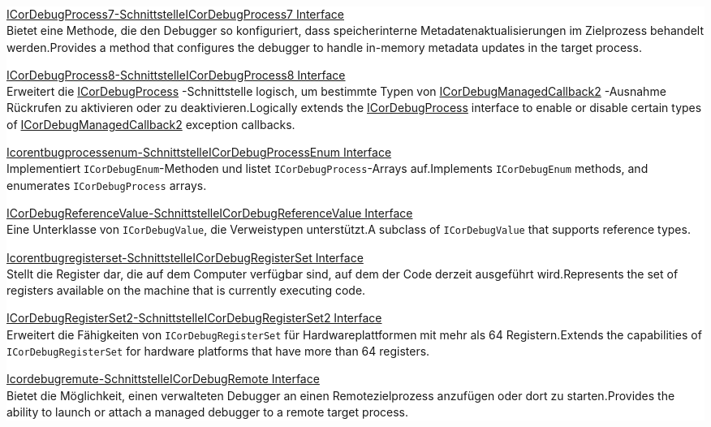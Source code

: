 <span data-ttu-id="1dfc7-324">[ICorDebugProcess7-Schnittstelle](icordebugprocess7-interface.md)</span><span class="sxs-lookup"><span data-stu-id="1dfc7-324">[ICorDebugProcess7 Interface](icordebugprocess7-interface.md)</span></span>\
 <span data-ttu-id="1dfc7-325">Bietet eine Methode, die den Debugger so konfiguriert, dass speicherinterne Metadatenaktualisierungen im Zielprozess behandelt werden.</span><span class="sxs-lookup"><span data-stu-id="1dfc7-325">Provides a method that configures the debugger to handle in-memory metadata updates in the target process.</span></span>  
  
 <span data-ttu-id="1dfc7-326">[ICorDebugProcess8-Schnittstelle](icordebugprocess8-interface.md)</span><span class="sxs-lookup"><span data-stu-id="1dfc7-326">[ICorDebugProcess8 Interface](icordebugprocess8-interface.md)</span></span>\
 <span data-ttu-id="1dfc7-327">Erweitert die [ICorDebugProcess](icordebugprocess-interface.md) -Schnittstelle logisch, um bestimmte Typen von [ICorDebugManagedCallback2](icordebugmanagedcallback2-interface.md) -Ausnahme Rückrufen zu aktivieren oder zu deaktivieren.</span><span class="sxs-lookup"><span data-stu-id="1dfc7-327">Logically extends the [ICorDebugProcess](icordebugprocess-interface.md) interface to enable or disable certain types of [ICorDebugManagedCallback2](icordebugmanagedcallback2-interface.md) exception callbacks.</span></span>  
  
 <span data-ttu-id="1dfc7-328">[Icorentbugprocessenum-Schnittstelle](icordebugprocessenum-interface.md)</span><span class="sxs-lookup"><span data-stu-id="1dfc7-328">[ICorDebugProcessEnum Interface](icordebugprocessenum-interface.md)</span></span>\
 <span data-ttu-id="1dfc7-329">Implementiert `ICorDebugEnum`-Methoden und listet `ICorDebugProcess`-Arrays auf.</span><span class="sxs-lookup"><span data-stu-id="1dfc7-329">Implements `ICorDebugEnum` methods, and enumerates `ICorDebugProcess` arrays.</span></span>  
  
 <span data-ttu-id="1dfc7-330">[ICorDebugReferenceValue-Schnittstelle](icordebugreferencevalue-interface.md)</span><span class="sxs-lookup"><span data-stu-id="1dfc7-330">[ICorDebugReferenceValue Interface](icordebugreferencevalue-interface.md)</span></span>\
 <span data-ttu-id="1dfc7-331">Eine Unterklasse von `ICorDebugValue`, die Verweistypen unterstützt.</span><span class="sxs-lookup"><span data-stu-id="1dfc7-331">A subclass of `ICorDebugValue` that supports reference types.</span></span>  
  
 <span data-ttu-id="1dfc7-332">[Icorentbugregisterset-Schnittstelle](icordebugregisterset-interface.md)</span><span class="sxs-lookup"><span data-stu-id="1dfc7-332">[ICorDebugRegisterSet Interface](icordebugregisterset-interface.md)</span></span>\
 <span data-ttu-id="1dfc7-333">Stellt die Register dar, die auf dem Computer verfügbar sind, auf dem der Code derzeit ausgeführt wird.</span><span class="sxs-lookup"><span data-stu-id="1dfc7-333">Represents the set of registers available on the machine that is currently executing code.</span></span>  
  
 <span data-ttu-id="1dfc7-334">[ICorDebugRegisterSet2-Schnittstelle](icordebugregisterset2-interface.md)</span><span class="sxs-lookup"><span data-stu-id="1dfc7-334">[ICorDebugRegisterSet2 Interface](icordebugregisterset2-interface.md)</span></span>\
 <span data-ttu-id="1dfc7-335">Erweitert die Fähigkeiten von `ICorDebugRegisterSet` für Hardwareplattformen mit mehr als 64 Registern.</span><span class="sxs-lookup"><span data-stu-id="1dfc7-335">Extends the capabilities of `ICorDebugRegisterSet` for hardware platforms that have more than 64 registers.</span></span>  
  
 <span data-ttu-id="1dfc7-336">[Icordebugremute-Schnittstelle](icordebugremote-interface.md)</span><span class="sxs-lookup"><span data-stu-id="1dfc7-336">[ICorDebugRemote Interface](icordebugremote-interface.md)</span></span>\
 <span data-ttu-id="1dfc7-337">Bietet die Möglichkeit, einen verwalteten Debugger an einen Remotezielprozess anzufügen oder dort zu starten.</span><span class="sxs-lookup"><span data-stu-id="1dfc7-337">Provides the ability to launch or attach a managed debugger to a remote target process.</span></span>  
  